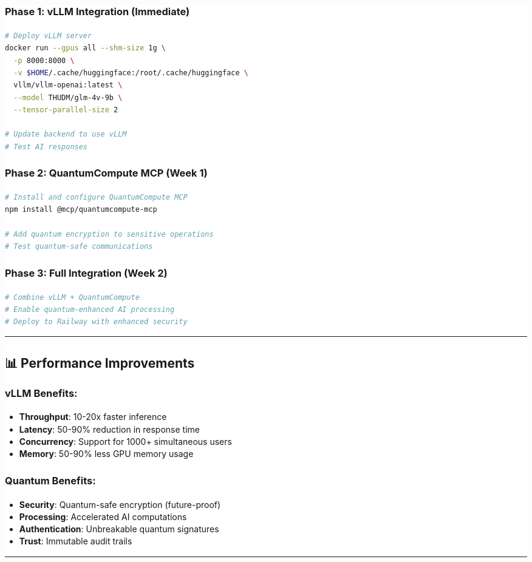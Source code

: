 ### **Phase 1: vLLM Integration (Immediate)**

```bash
# Deploy vLLM server
docker run --gpus all --shm-size 1g \
  -p 8000:8000 \
  -v $HOME/.cache/huggingface:/root/.cache/huggingface \
  vllm/vllm-openai:latest \
  --model THUDM/glm-4v-9b \
  --tensor-parallel-size 2

# Update backend to use vLLM
# Test AI responses
```

### **Phase 2: QuantumCompute MCP (Week 1)**

```bash
# Install and configure QuantumCompute MCP
npm install @mcp/quantumcompute-mcp

# Add quantum encryption to sensitive operations
# Test quantum-safe communications
```

### **Phase 3: Full Integration (Week 2)**

```bash
# Combine vLLM + QuantumCompute
# Enable quantum-enhanced AI processing
# Deploy to Railway with enhanced security
```

---

## 📊 **Performance Improvements**

### **vLLM Benefits:**

- **Throughput**: 10-20x faster inference
- **Latency**: 50-90% reduction in response time
- **Concurrency**: Support for 1000+ simultaneous users
- **Memory**: 50-90% less GPU memory usage

### **Quantum Benefits:**

- **Security**: Quantum-safe encryption (future-proof)
- **Processing**: Accelerated AI computations
- **Authentication**: Unbreakable quantum signatures
- **Trust**: Immutable audit trails

---
